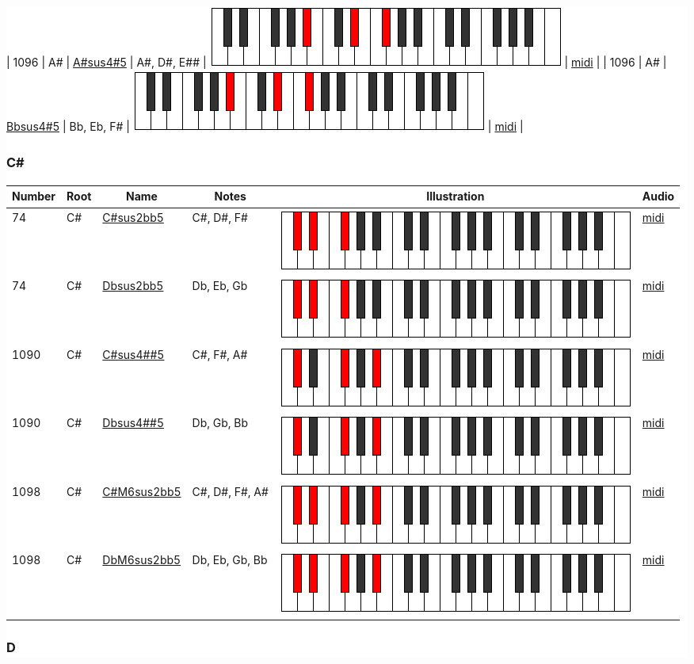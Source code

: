 | 1096 | A# | [A#sus4#5](ChordASharpSuspendedFourthSharpFifth.md) | A#, D#, E## | ![A#sus4#5](ChordASharpSuspendedFourthSharpFifthRootPosition.png) | [midi](ChordASharpSuspendedFourthSharpFifthRootPosition.mid) |
| 1096 | A# | [Bbsus4#5](ChordBFlatSuspendedFourthSharpFifth.md) | Bb, Eb, F# | ![Bbsus4#5](ChordBFlatSuspendedFourthSharpFifthRootPosition.png) | [midi](ChordBFlatSuspendedFourthSharpFifthRootPosition.mid) |

### C#

| Number | Root | Name | Notes | Illustration | Audio |
|--------|------|------|-------|--------------|-------|
| 74 | C# | [C#sus2bb5](ChordCSharpSuspendedSecondDoubleFlatFifth.md) | C#, D#, F# | ![C#sus2bb5](ChordCSharpSuspendedSecondDoubleFlatFifthRootPosition.png) | [midi](ChordCSharpSuspendedSecondDoubleFlatFifthRootPosition.mid) |
| 74 | C# | [Dbsus2bb5](ChordDFlatSuspendedSecondDoubleFlatFifth.md) | Db, Eb, Gb | ![Dbsus2bb5](ChordDFlatSuspendedSecondDoubleFlatFifthRootPosition.png) | [midi](ChordDFlatSuspendedSecondDoubleFlatFifthRootPosition.mid) |
| 1090 | C# | [C#sus4##5](ChordCSharpSuspendedFourthDoubleSharpFifth.md) | C#, F#, A# | ![C#sus4##5](ChordCSharpSuspendedFourthDoubleSharpFifthRootPosition.png) | [midi](ChordCSharpSuspendedFourthDoubleSharpFifthRootPosition.mid) |
| 1090 | C# | [Dbsus4##5](ChordDFlatSuspendedFourthDoubleSharpFifth.md) | Db, Gb, Bb | ![Dbsus4##5](ChordDFlatSuspendedFourthDoubleSharpFifthRootPosition.png) | [midi](ChordDFlatSuspendedFourthDoubleSharpFifthRootPosition.mid) |
| 1098 | C# | [C#M6sus2bb5](ChordCSharpMajorSixthSuspendedSecondDoubleFlatFifth.md) | C#, D#, F#, A# | ![C#M6sus2bb5](ChordCSharpMajorSixthSuspendedSecondDoubleFlatFifthRootPosition.png) | [midi](ChordCSharpMajorSixthSuspendedSecondDoubleFlatFifthRootPosition.mid) |
| 1098 | C# | [DbM6sus2bb5](ChordDFlatMajorSixthSuspendedSecondDoubleFlatFifth.md) | Db, Eb, Gb, Bb | ![DbM6sus2bb5](ChordDFlatMajorSixthSuspendedSecondDoubleFlatFifthRootPosition.png) | [midi](ChordDFlatMajorSixthSuspendedSecondDoubleFlatFifthRootPosition.mid) |

### D
